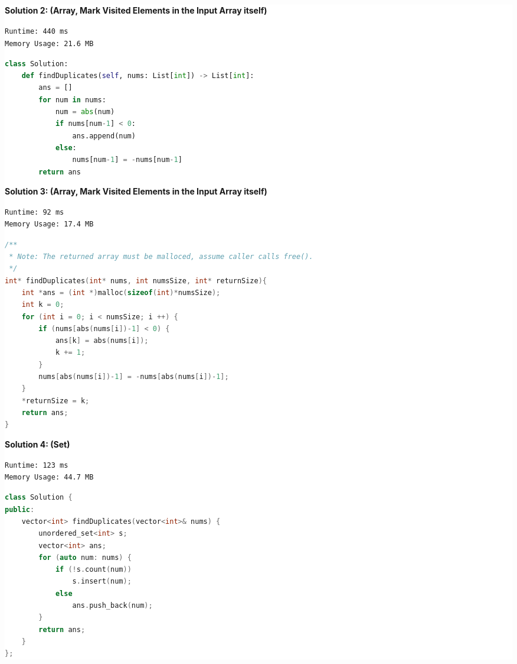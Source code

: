 **Solution 2: (Array, Mark Visited Elements in the Input Array itself)**
```
Runtime: 440 ms
Memory Usage: 21.6 MB
```
```python
class Solution:
    def findDuplicates(self, nums: List[int]) -> List[int]:
        ans = []
        for num in nums:
            num = abs(num)
            if nums[num-1] < 0:
                ans.append(num)
            else:
                nums[num-1] = -nums[num-1]
        return ans
```

**Solution 3: (Array, Mark Visited Elements in the Input Array itself)**
```
Runtime: 92 ms
Memory Usage: 17.4 MB
```
```c
/**
 * Note: The returned array must be malloced, assume caller calls free().
 */
int* findDuplicates(int* nums, int numsSize, int* returnSize){
    int *ans = (int *)malloc(sizeof(int)*numsSize);
    int k = 0;
    for (int i = 0; i < numsSize; i ++) {
        if (nums[abs(nums[i])-1] < 0) {
            ans[k] = abs(nums[i]);
            k += 1;
        }
        nums[abs(nums[i])-1] = -nums[abs(nums[i])-1];
    }
    *returnSize = k;
    return ans;
}
```

**Solution 4: (Set)**
```
Runtime: 123 ms
Memory Usage: 44.7 MB
```
```c++
class Solution {
public:
    vector<int> findDuplicates(vector<int>& nums) {
        unordered_set<int> s;
        vector<int> ans;
        for (auto num: nums) {
            if (!s.count(num))
                s.insert(num);
            else
                ans.push_back(num);
        }
        return ans;
    }
};
```
